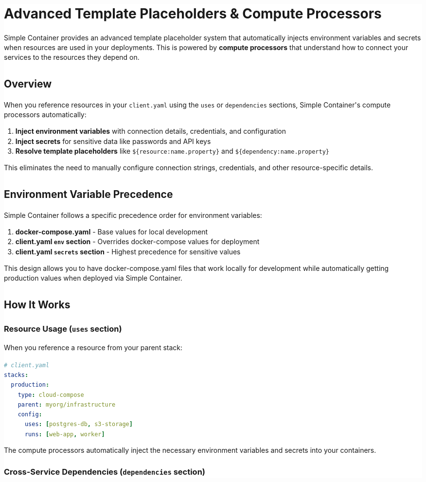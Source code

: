 # Advanced Template Placeholders & Compute Processors

Simple Container provides an advanced template placeholder system that automatically injects environment variables and secrets when resources are used in your deployments. This is powered by **compute processors** that understand how to connect your services to the resources they depend on.

## Overview

When you reference resources in your `client.yaml` using the `uses` or `dependencies` sections, Simple Container's compute processors automatically:

1. **Inject environment variables** with connection details, credentials, and configuration
2. **Inject secrets** for sensitive data like passwords and API keys
3. **Resolve template placeholders** like `${resource:name.property}` and `${dependency:name.property}`

This eliminates the need to manually configure connection strings, credentials, and other resource-specific details.

## Environment Variable Precedence

Simple Container follows a specific precedence order for environment variables:

1. **docker-compose.yaml** - Base values for local development
2. **client.yaml `env` section** - Overrides docker-compose values for deployment
3. **client.yaml `secrets` section** - Highest precedence for sensitive values

This design allows you to have docker-compose.yaml files that work locally for development while automatically getting production values when deployed via Simple Container.

## How It Works

### Resource Usage (`uses` section)

When you reference a resource from your parent stack:

```yaml
# client.yaml
stacks:
  production:
    type: cloud-compose
    parent: myorg/infrastructure
    config:
      uses: [postgres-db, s3-storage]
      runs: [web-app, worker]
```

The compute processors automatically inject the necessary environment variables and secrets into your containers.

### Cross-Service Dependencies (`dependencies` section)
